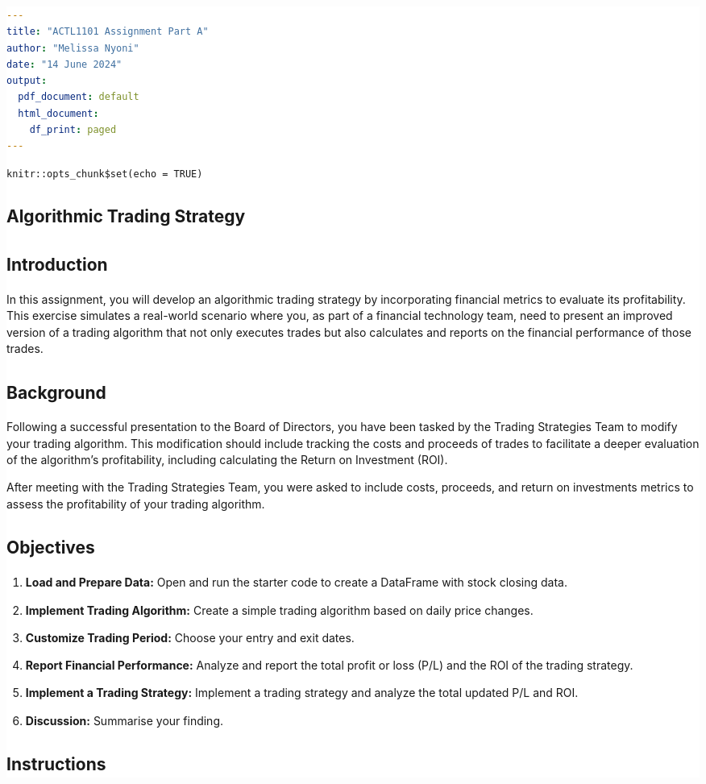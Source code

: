 ```yaml
---
title: "ACTL1101 Assignment Part A"
author: "Melissa Nyoni"
date: "14 June 2024"
output:
  pdf_document: default
  html_document:
    df_print: paged
---
```


```{r setup, include=FALSE}
knitr::opts_chunk$set(echo = TRUE)
```

## Algorithmic Trading Strategy

## Introduction

In this assignment, you will develop an algorithmic trading strategy by incorporating financial metrics to evaluate its profitability. This exercise simulates a real-world scenario where you, as part of a financial technology team, need to present an improved version of a trading algorithm that not only executes trades but also calculates and reports on the financial performance of those trades.

## Background

Following a successful presentation to the Board of Directors, you have been tasked by the Trading Strategies Team to modify your trading algorithm. This modification should include tracking the costs and proceeds of trades to facilitate a deeper evaluation of the algorithm’s profitability, including calculating the Return on Investment (ROI).

After meeting with the Trading Strategies Team, you were asked to include costs, proceeds, and return on investments metrics to assess the profitability of your trading algorithm.

## Objectives

1. **Load and Prepare Data:** Open and run the starter code to create a DataFrame with stock closing data.

2. **Implement Trading Algorithm:** Create a simple trading algorithm based on daily price changes.

3. **Customize Trading Period:** Choose your entry and exit dates.

4. **Report Financial Performance:** Analyze and report the total profit or loss (P/L) and the ROI of the trading strategy.

5. **Implement a Trading Strategy:** Implement a trading strategy and analyze the total updated P/L and ROI. 

6. **Discussion:** Summarise your finding.


## Instructions
